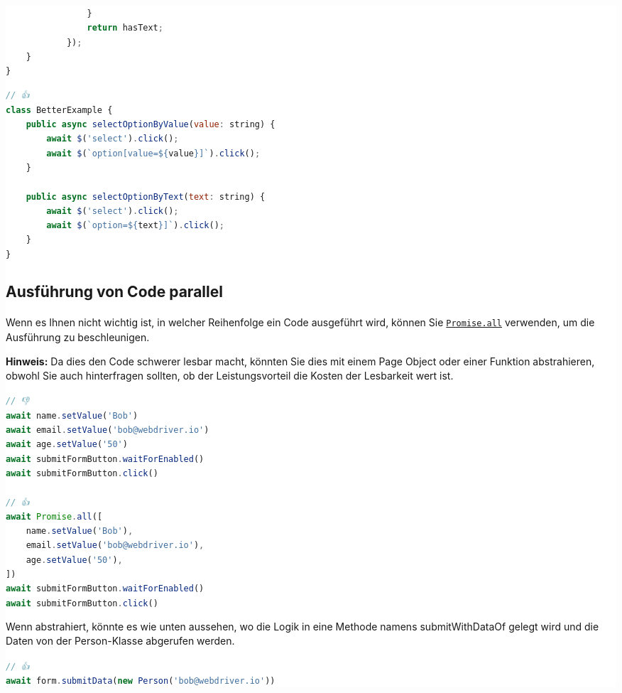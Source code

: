 ```js
                }
                return hasText;
            });
    }
}
```

```js
// 👍
class BetterExample {
    public async selectOptionByValue(value: string) {
        await $('select').click();
        await $(`option[value=${value}]`).click();
    }

    public async selectOptionByText(text: string) {
        await $('select').click();
        await $(`option=${text}]`).click();
    }
}
```

## Ausführung von Code parallel

Wenn es Ihnen nicht wichtig ist, in welcher Reihenfolge ein Code ausgeführt wird, können Sie [`Promise.all`](https://developer.mozilla.org/en-US/docs/Web/JavaScript/Reference/Global_Objects/Promise/all) verwenden, um die Ausführung zu beschleunigen.

__Hinweis:__ Da dies den Code schwerer lesbar macht, könnten Sie dies mit einem Page Object oder einer Funktion abstrahieren, obwohl Sie auch hinterfragen sollten, ob der Leistungsvorteil die Kosten der Lesbarkeit wert ist.

```js
// 👎
await name.setValue('Bob')
await email.setValue('bob@webdriver.io')
await age.setValue('50')
await submitFormButton.waitForEnabled()
await submitFormButton.click()

// 👍
await Promise.all([
    name.setValue('Bob'),
    email.setValue('bob@webdriver.io'),
    age.setValue('50'),
])
await submitFormButton.waitForEnabled()
await submitFormButton.click()
```

Wenn abstrahiert, könnte es wie unten aussehen, wo die Logik in eine Methode namens submitWithDataOf gelegt wird und die Daten von der Person-Klasse abgerufen werden.

```js
// 👍
await form.submitData(new Person('bob@webdriver.io'))
```